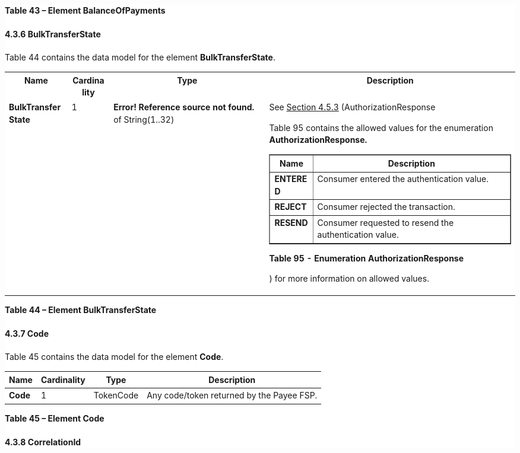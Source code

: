 **Table 43 – Element BalanceOfPayments**

#### 4.3.6 BulkTransferState

Table 44 contains the data model for the element **BulkTransferState**.

<table>
  <tr>
    <th>Name</th><th>Cardinality</th><th>Type</th><th>Description</th>
  </tr>
  <tr>
    <td valign="top"><b>BulkTransferState</b></td>
    <td valign="top">1</td>
    <td valign="top"><b>Error! Reference source not found.</b> of String(1..32)</td>
    <td>See <a href="#453-authorizationresponse">Section 4.5.3</a> (AuthorizationResponse<p>Table 95 contains the allowed values for the enumeration <b>AuthorizationResponse.</b>
      <table border="1">
        <tr>
          <th>Name</th>
          <th>Description</th>
       </tr>
       <tr>
         <td><b>ENTERED</b></td>
         <td>Consumer entered the authentication value.</td>
       </tr>
       <tr>
         <td><b>REJECT</b></td>
         <td>Consumer rejected the transaction.</td>
       </tr>
       <tr>
         <td><b>RESEND</b></td>
         <td>Consumer requested to resend the authentication value.</td>
        </tr>
      </table>
    <b>Table 95 - Enumeration AuthorizationResponse</b></p>
    <p>) for more information on allowed values.</p>
    </td>
  </tr>
</table>

**Table 44 – Element BulkTransferState**

#### 4.3.7 Code

Table 45 contains the data model for the element **Code**.

| Name | Cardinality | Type | Description |
| --- | --- | --- | --- |
| **Code** | 1 | TokenCode | Any code/token returned by the Payee FSP. |

**Table 45 – Element Code**

#### 4.3.8 CorrelationId
